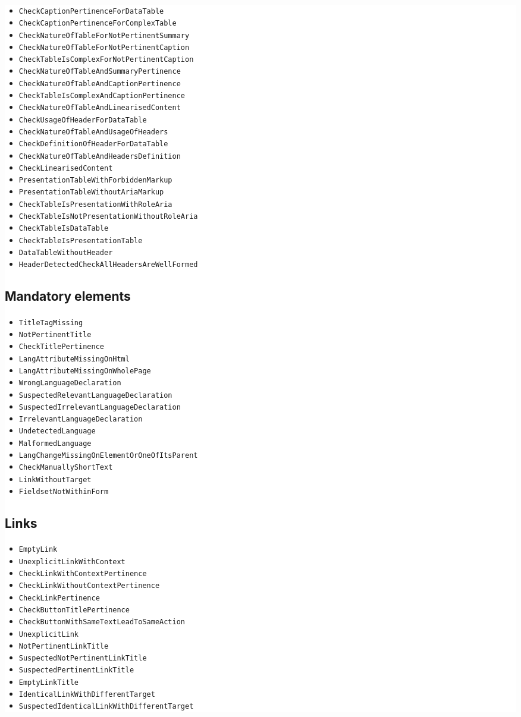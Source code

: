 * `CheckCaptionPertinenceForDataTable`
* `CheckCaptionPertinenceForComplexTable`
* `CheckNatureOfTableForNotPertinentSummary`
* `CheckNatureOfTableForNotPertinentCaption`
* `CheckTableIsComplexForNotPertinentCaption`
* `CheckNatureOfTableAndSummaryPertinence`
* `CheckNatureOfTableAndCaptionPertinence`
* `CheckTableIsComplexAndCaptionPertinence`
* `CheckNatureOfTableAndLinearisedContent`
* `CheckUsageOfHeaderForDataTable`
* `CheckNatureOfTableAndUsageOfHeaders`
* `CheckDefinitionOfHeaderForDataTable`
* `CheckNatureOfTableAndHeadersDefinition`
* `CheckLinearisedContent`
* `PresentationTableWithForbiddenMarkup`
* `PresentationTableWithoutAriaMarkup`
* `CheckTableIsPresentationWithRoleAria`
* `CheckTableIsNotPresentationWithoutRoleAria`
* `CheckTableIsDataTable`
* `CheckTableIsPresentationTable`
* `DataTableWithoutHeader`
* `HeaderDetectedCheckAllHeadersAreWellFormed`

## Mandatory elements

* `TitleTagMissing`
* `NotPertinentTitle`
* `CheckTitlePertinence`
* `LangAttributeMissingOnHtml`
* `LangAttributeMissingOnWholePage`
* `WrongLanguageDeclaration`
* `SuspectedRelevantLanguageDeclaration`
* `SuspectedIrrelevantLanguageDeclaration`
* `IrrelevantLanguageDeclaration`
* `UndetectedLanguage`
* `MalformedLanguage`
* `LangChangeMissingOnElementOrOneOfItsParent`
* `CheckManuallyShortText`
* `LinkWithoutTarget`
* `FieldsetNotWithinForm`

## Links
    
* `EmptyLink`
* `UnexplicitLinkWithContext`
* `CheckLinkWithContextPertinence`
* `CheckLinkWithoutContextPertinence`
* `CheckLinkPertinence`
* `CheckButtonTitlePertinence`
* `CheckButtonWithSameTextLeadToSameAction`
* `UnexplicitLink`
* `NotPertinentLinkTitle`
* `SuspectedNotPertinentLinkTitle`
* `SuspectedPertinentLinkTitle`
* `EmptyLinkTitle`
* `IdenticalLinkWithDifferentTarget`
* `SuspectedIdenticalLinkWithDifferentTarget`
